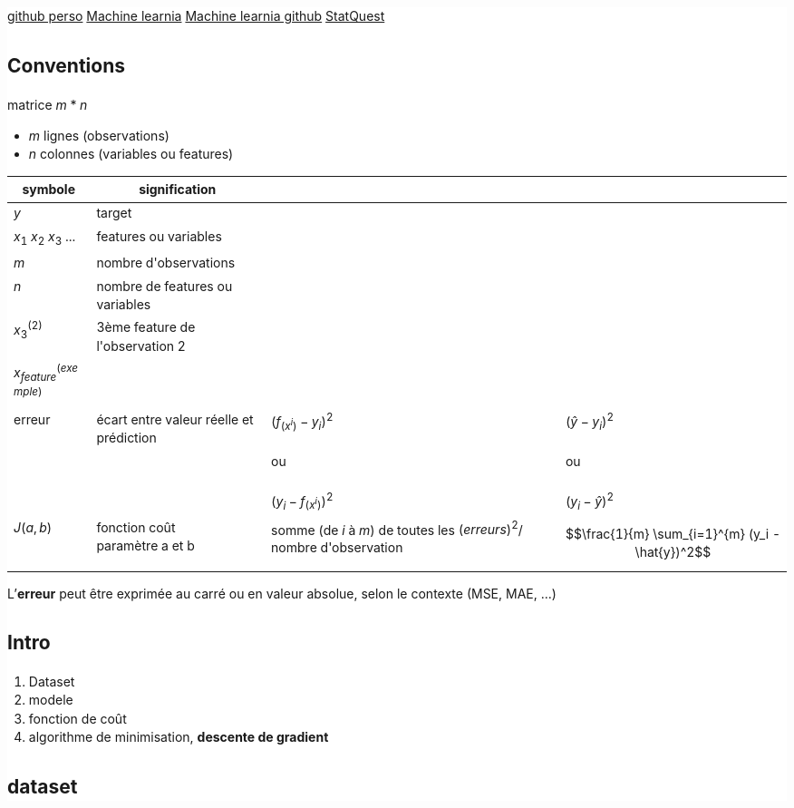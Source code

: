 [github perso](https://github.com/bruno-coulet/what-is-machine-learning)
[Machine learnia](https://www.youtube.com/watch?v=K9z0OD22My4&list=PLO_fdPEVlfKqUF5BPKjGSh7aV9aBshrpY&index=2)
[Machine learnia github](https://github.com/MachineLearnia/Python-Machine-Learning)
[StatQuest](https://www.youtube.com/watch?v=Gv9_4yMHFhI&list=PLblh5JKOoLUICTaGLRoHQDuF_7q2GfuJF&index=1&t=46s)

## Conventions

matrice $m * n$<br>
- $m$ lignes (observations)
- $n$ colonnes (variables ou features)

| symbole  |signification | |   |
| - | -- | - | - |
| $y$ | target| | |
| $x_1$  $x_2$  $x_3$ ... | features ou variables || |
| $m$ | nombre d'observations | |  |
| $n$  | nombre de features ou    variables  |  |             |
| $x_3^{(2)}$<br><br>$x_{feature}^{(exemple)}$ | 3ème feature de l'observation 2 | | |
| erreur  | écart entre valeur réelle et prédiction | $(f_{(x^i)} - y_i)^2$<br><br> ou <br><br> $(y_i - f_{(x^i)})^2$<br>     | $(\hat{y} - y_i)^2$<br><br> ou <br><br> $(y_i - \hat{y})^2$ |
| $J(a,b)$                                     | fonction coût<br>paramètre a et b                                             | somme (de $i$ à $m$) de toutes les $(erreurs)^2$/ nombre d'observation | $$\frac{1}{m} \sum_{i=1}^{m} (y_i - \hat{y})^2$$          |

L’**erreur** peut être exprimée au carré ou en valeur absolue, selon le contexte (MSE, MAE, ...)

## Intro
1. Dataset
2. modele
3. fonction de coût
4. algorithme de minimisation, **descente de gradient**

## dataset